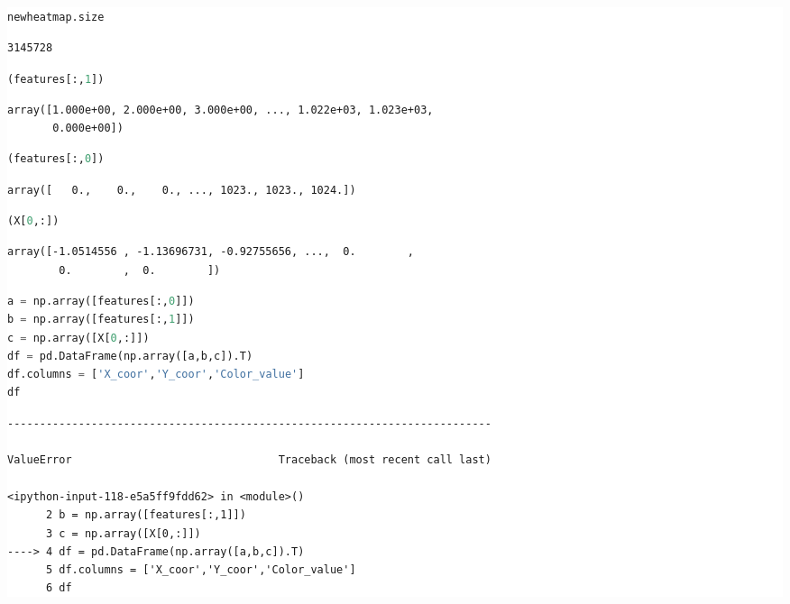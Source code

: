 


```python
newheatmap.size
```




    3145728




```python
(features[:,1])
```




    array([1.000e+00, 2.000e+00, 3.000e+00, ..., 1.022e+03, 1.023e+03,
           0.000e+00])




```python
(features[:,0])
```




    array([   0.,    0.,    0., ..., 1023., 1023., 1024.])




```python
(X[0,:])
```




    array([-1.0514556 , -1.13696731, -0.92755656, ...,  0.        ,
            0.        ,  0.        ])




```python
a = np.array([features[:,0]])
b = np.array([features[:,1]])
c = np.array([X[0,:]])
df = pd.DataFrame(np.array([a,b,c]).T)
df.columns = ['X_coor','Y_coor','Color_value']
df
```


    ---------------------------------------------------------------------------

    ValueError                                Traceback (most recent call last)

    <ipython-input-118-e5a5ff9fdd62> in <module>()
          2 b = np.array([features[:,1]])
          3 c = np.array([X[0,:]])
    ----> 4 df = pd.DataFrame(np.array([a,b,c]).T)
          5 df.columns = ['X_coor','Y_coor','Color_value']
          6 df

